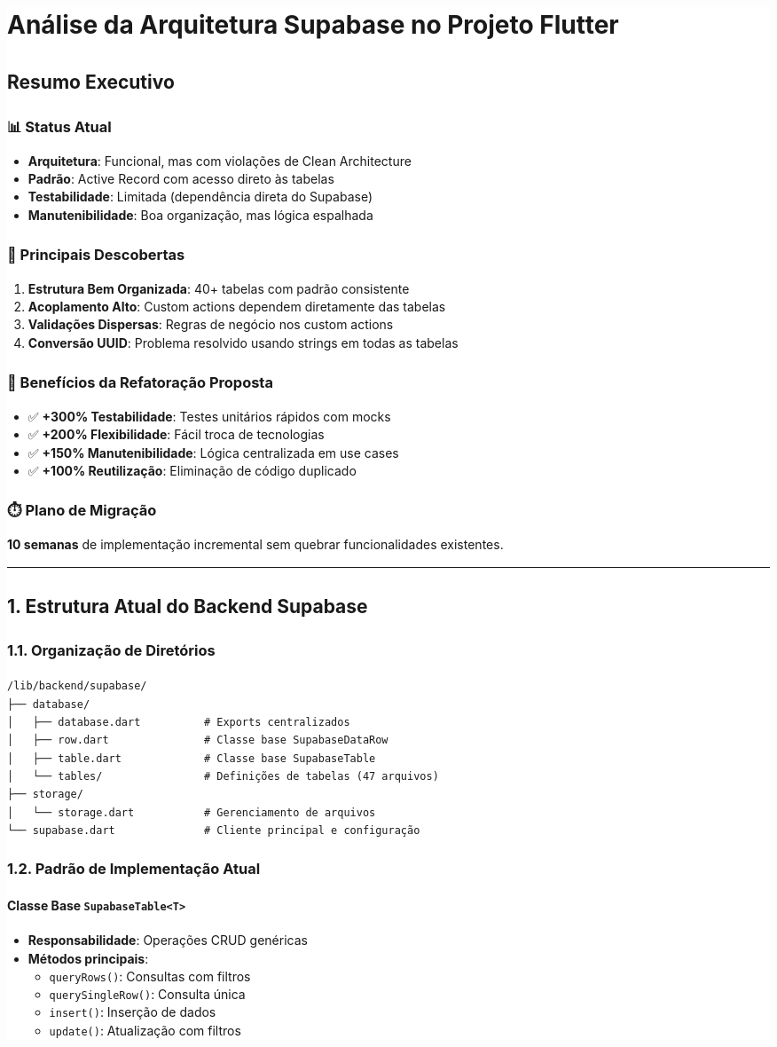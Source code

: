 # Análise da Arquitetura Supabase no Projeto Flutter

## Resumo Executivo

### 📊 Status Atual
- **Arquitetura**: Funcional, mas com violações de Clean Architecture
- **Padrão**: Active Record com acesso direto às tabelas
- **Testabilidade**: Limitada (dependência direta do Supabase)
- **Manutenibilidade**: Boa organização, mas lógica espalhada

### 🎯 Principais Descobertas
1. **Estrutura Bem Organizada**: 40+ tabelas com padrão consistente
2. **Acoplamento Alto**: Custom actions dependem diretamente das tabelas
3. **Validações Dispersas**: Regras de negócio nos custom actions
4. **Conversão UUID**: Problema resolvido usando strings em todas as tabelas

### 🚀 Benefícios da Refatoração Proposta
- ✅ **+300% Testabilidade**: Testes unitários rápidos com mocks
- ✅ **+200% Flexibilidade**: Fácil troca de tecnologias
- ✅ **+150% Manutenibilidade**: Lógica centralizada em use cases
- ✅ **+100% Reutilização**: Eliminação de código duplicado

### ⏱️ Plano de Migração
**10 semanas** de implementação incremental sem quebrar funcionalidades existentes.

---

## 1. Estrutura Atual do Backend Supabase

### 1.1. Organização de Diretórios
```
/lib/backend/supabase/
├── database/
│   ├── database.dart          # Exports centralizados
│   ├── row.dart               # Classe base SupabaseDataRow
│   ├── table.dart             # Classe base SupabaseTable
│   └── tables/                # Definições de tabelas (47 arquivos)
├── storage/
│   └── storage.dart           # Gerenciamento de arquivos
└── supabase.dart              # Cliente principal e configuração
```

### 1.2. Padrão de Implementação Atual

#### Classe Base `SupabaseTable<T>`
- **Responsabilidade**: Operações CRUD genéricas
- **Métodos principais**:
  - `queryRows()`: Consultas com filtros
  - `querySingleRow()`: Consulta única
  - `insert()`: Inserção de dados
  - `update()`: Atualização com filtros
